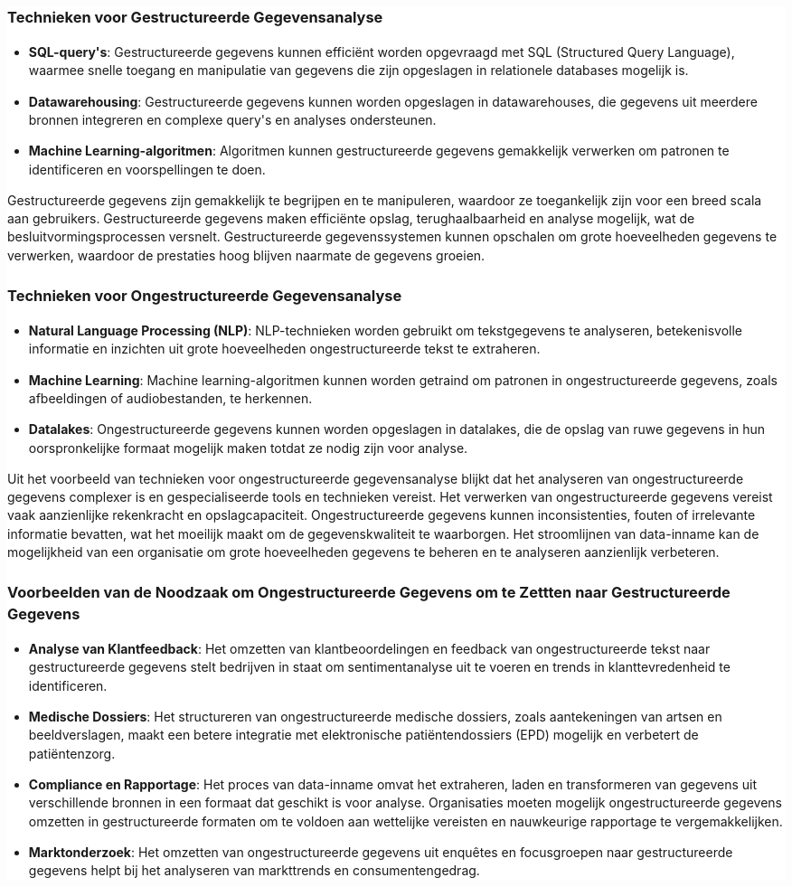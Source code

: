 ### Technieken voor Gestructureerde Gegevensanalyse

- **SQL-query's**: Gestructureerde gegevens kunnen efficiënt worden opgevraagd met SQL (Structured Query Language), waarmee snelle toegang en manipulatie van gegevens die zijn opgeslagen in relationele databases mogelijk is.

- **Datawarehousing**: Gestructureerde gegevens kunnen worden opgeslagen in datawarehouses, die gegevens uit meerdere bronnen integreren en complexe query's en analyses ondersteunen.

- **Machine Learning-algoritmen**: Algoritmen kunnen gestructureerde gegevens gemakkelijk verwerken om patronen te identificeren en voorspellingen te doen.

Gestructureerde gegevens zijn gemakkelijk te begrijpen en te manipuleren, waardoor ze toegankelijk zijn voor een breed scala aan gebruikers. Gestructureerde gegevens maken efficiënte opslag, terughaalbaarheid en analyse mogelijk, wat de besluitvormingsprocessen versnelt. Gestructureerde gegevenssystemen kunnen opschalen om grote hoeveelheden gegevens te verwerken, waardoor de prestaties hoog blijven naarmate de gegevens groeien.

### Technieken voor Ongestructureerde Gegevensanalyse

- **Natural Language Processing (NLP)**: NLP-technieken worden gebruikt om tekstgegevens te analyseren, betekenisvolle informatie en inzichten uit grote hoeveelheden ongestructureerde tekst te extraheren.

- **Machine Learning**: Machine learning-algoritmen kunnen worden getraind om patronen in ongestructureerde gegevens, zoals afbeeldingen of audiobestanden, te herkennen.

- **Datalakes**: Ongestructureerde gegevens kunnen worden opgeslagen in datalakes, die de opslag van ruwe gegevens in hun oorspronkelijke formaat mogelijk maken totdat ze nodig zijn voor analyse.

Uit het voorbeeld van technieken voor ongestructureerde gegevensanalyse blijkt dat het analyseren van ongestructureerde gegevens complexer is en gespecialiseerde tools en technieken vereist. Het verwerken van ongestructureerde gegevens vereist vaak aanzienlijke rekenkracht en opslagcapaciteit. Ongestructureerde gegevens kunnen inconsistenties, fouten of irrelevante informatie bevatten, wat het moeilijk maakt om de gegevenskwaliteit te waarborgen. Het stroomlijnen van data-inname kan de mogelijkheid van een organisatie om grote hoeveelheden gegevens te beheren en te analyseren aanzienlijk verbeteren.

### Voorbeelden van de Noodzaak om Ongestructureerde Gegevens om te Zettten naar Gestructureerde Gegevens

- **Analyse van Klantfeedback**: Het omzetten van klantbeoordelingen en feedback van ongestructureerde tekst naar gestructureerde gegevens stelt bedrijven in staat om sentimentanalyse uit te voeren en trends in klanttevredenheid te identificeren.

- **Medische Dossiers**: Het structureren van ongestructureerde medische dossiers, zoals aantekeningen van artsen en beeldverslagen, maakt een betere integratie met elektronische patiëntendossiers (EPD) mogelijk en verbetert de patiëntenzorg.

- **Compliance en Rapportage**: Het proces van data-inname omvat het extraheren, laden en transformeren van gegevens uit verschillende bronnen in een formaat dat geschikt is voor analyse. Organisaties moeten mogelijk ongestructureerde gegevens omzetten in gestructureerde formaten om te voldoen aan wettelijke vereisten en nauwkeurige rapportage te vergemakkelijken.

- **Marktonderzoek**: Het omzetten van ongestructureerde gegevens uit enquêtes en focusgroepen naar gestructureerde gegevens helpt bij het analyseren van markttrends en consumentengedrag.
